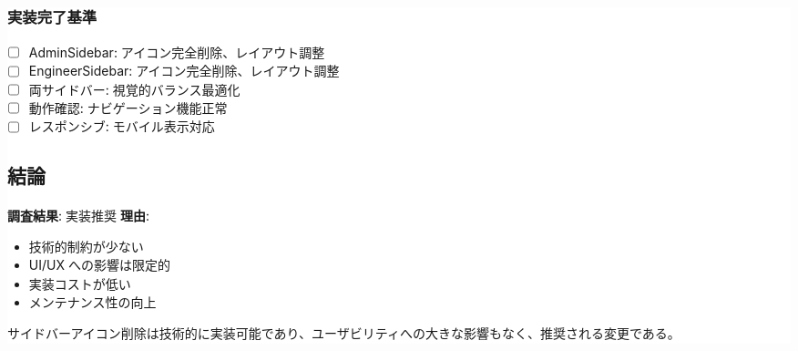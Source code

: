 ### 実装完了基準
- [ ] AdminSidebar: アイコン完全削除、レイアウト調整
- [ ] EngineerSidebar: アイコン完全削除、レイアウト調整
- [ ] 両サイドバー: 視覚的バランス最適化
- [ ] 動作確認: ナビゲーション機能正常
- [ ] レスポンシブ: モバイル表示対応

## 結論

**調査結果**: 実装推奨
**理由**: 
- 技術的制約が少ない
- UI/UX への影響は限定的
- 実装コストが低い
- メンテナンス性の向上

サイドバーアイコン削除は技術的に実装可能であり、ユーザビリティへの大きな影響もなく、推奨される変更である。